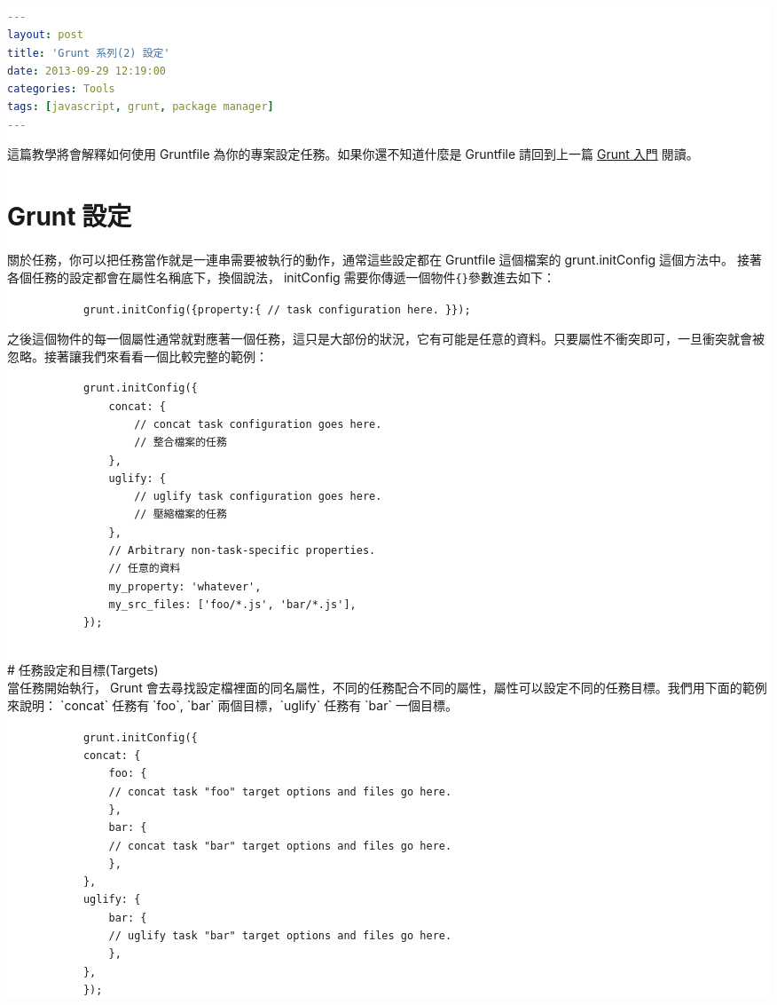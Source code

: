 ```yaml
---
layout: post
title: 'Grunt 系列(2) 設定'
date: 2013-09-29 12:19:00
categories: Tools
tags: [javascript, grunt, package manager]
---
```


這篇教學將會解釋如何使用 Gruntfile 為你的專案設定任務。如果你還不知道什麼是 Gruntfile 請回到上一篇 [Grunt 入門](http://andyyou.logdown.com/posts/141718-grunt) 閱讀。


# Grunt 設定

關於任務，你可以把任務當作就是一連串需要被執行的動作，通常這些設定都在 Gruntfile 這個檔案的 grunt.initConfig 這個方法中。
接著各個任務的設定都會在屬性名稱底下，換個說法， initConfig 需要你傳遞一個物件`{}`參數進去如下：

				grunt.initConfig({property:{ // task configuration here. }});

之後這個物件的每一個屬性通常就對應著一個任務，這只是大部份的狀況，它有可能是任意的資料。只要屬性不衝突即可，一旦衝突就會被忽略。接著讓我們來看看一個比較完整的範例：

				grunt.initConfig({
					concat: {
						// concat task configuration goes here.
						// 整合檔案的任務
					},
					uglify: {
						// uglify task configuration goes here.
						// 壓縮檔案的任務
					},
					// Arbitrary non-task-specific properties.
					// 任意的資料
					my_property: 'whatever',
					my_src_files: ['foo/*.js', 'bar/*.js'],
				});

<br />
# 任務設定和目標(Targets)
<br />
當任務開始執行， Grunt 會去尋找設定檔裡面的同名屬性，不同的任務配合不同的屬性，屬性可以設定不同的任務目標。我們用下面的範例來說明： `concat` 任務有 `foo`, `bar` 兩個目標，`uglify` 任務有 `bar` 一個目標。

				grunt.initConfig({
  				concat: {
    				foo: {
      				// concat task "foo" target options and files go here.
    				},
    				bar: {
      				// concat task "bar" target options and files go here.
    				},
  				},
  				uglify: {
    				bar: {
      				// uglify task "bar" target options and files go here.
    				},
  				},
				});
